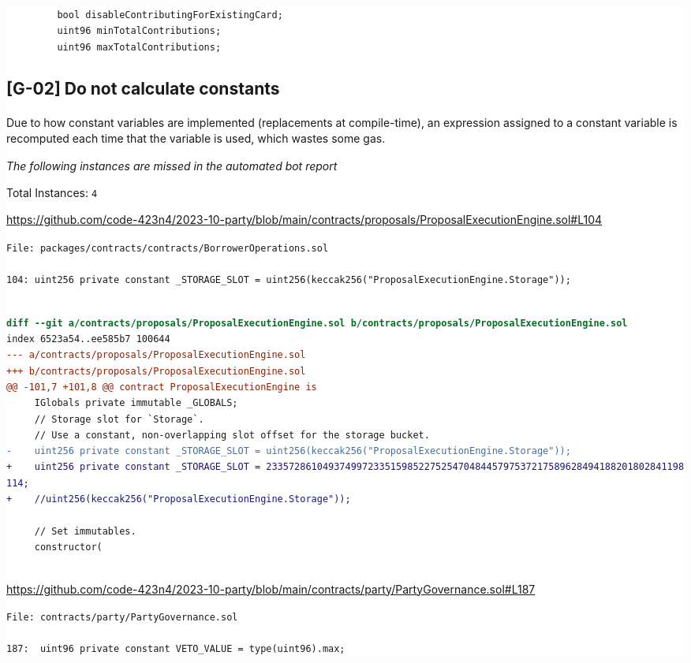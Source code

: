 ```diff
         bool disableContributingForExistingCard;
         uint96 minTotalContributions;
         uint96 maxTotalContributions;

```

<a name='g-02'></a>

## [G-02] Do not calculate constants

Due to how constant variables are implemented (replacements at compile-time), an expression assigned to a constant variable is recomputed each time that the variable is used, which wastes some gas.

_The following instances are missed in the automated bot report_

Total Instances: `4`

https://github.com/code-423n4/2023-10-party/blob/main/contracts/proposals/ProposalExecutionEngine.sol#L104

```solidity
File: packages/contracts/contracts/BorrowerOperations.sol

104: uint256 private constant _STORAGE_SLOT = uint256(keccak256("ProposalExecutionEngine.Storage"));

```

```diff

diff --git a/contracts/proposals/ProposalExecutionEngine.sol b/contracts/proposals/ProposalExecutionEngine.sol
index 6523a54..ee585b7 100644
--- a/contracts/proposals/ProposalExecutionEngine.sol
+++ b/contracts/proposals/ProposalExecutionEngine.sol
@@ -101,7 +101,8 @@ contract ProposalExecutionEngine is
     IGlobals private immutable _GLOBALS;
     // Storage slot for `Storage`.
     // Use a constant, non-overlapping slot offset for the storage bucket.
-    uint256 private constant _STORAGE_SLOT = uint256(keccak256("ProposalExecutionEngine.Storage"));
+    uint256 private constant _STORAGE_SLOT = 23357286104937499723351598522752547048445797537217589628494188201802841198114;
+    //uint256(keccak256("ProposalExecutionEngine.Storage"));

     // Set immutables.
     constructor(



```

https://github.com/code-423n4/2023-10-party/blob/main/contracts/party/PartyGovernance.sol#L187

```solidity
File: contracts/party/PartyGovernance.sol

187:  uint96 private constant VETO_VALUE = type(uint96).max;

```
